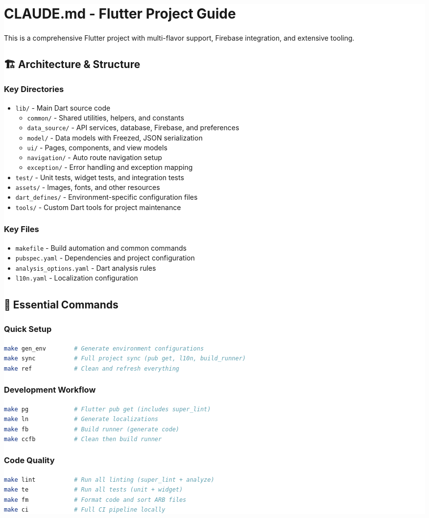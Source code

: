 # CLAUDE.md - Flutter Project Guide

This is a comprehensive Flutter project with multi-flavor support, Firebase integration, and extensive tooling.

## 🏗️ Architecture & Structure

### Key Directories
- `lib/` - Main Dart source code
  - `common/` - Shared utilities, helpers, and constants
  - `data_source/` - API services, database, Firebase, and preferences
  - `model/` - Data models with Freezed, JSON serialization
  - `ui/` - Pages, components, and view models
  - `navigation/` - Auto route navigation setup
  - `exception/` - Error handling and exception mapping
- `test/` - Unit tests, widget tests, and integration tests
- `assets/` - Images, fonts, and other resources
- `dart_defines/` - Environment-specific configuration files
- `tools/` - Custom Dart tools for project maintenance

### Key Files
- `makefile` - Build automation and common commands
- `pubspec.yaml` - Dependencies and project configuration
- `analysis_options.yaml` - Dart analysis rules
- `l10n.yaml` - Localization configuration

## 🔧 Essential Commands

### Quick Setup
```bash
make gen_env        # Generate environment configurations
make sync           # Full project sync (pub get, l10n, build_runner)
make ref            # Clean and refresh everything
```

### Development Workflow
```bash
make pg             # Flutter pub get (includes super_lint)
make ln             # Generate localizations
make fb             # Build runner (generate code)
make ccfb           # Clean then build runner
```

### Code Quality
```bash
make lint           # Run all linting (super_lint + analyze)
make te             # Run all tests (unit + widget)
make fm             # Format code and sort ARB files
make ci             # Full CI pipeline locally
```
